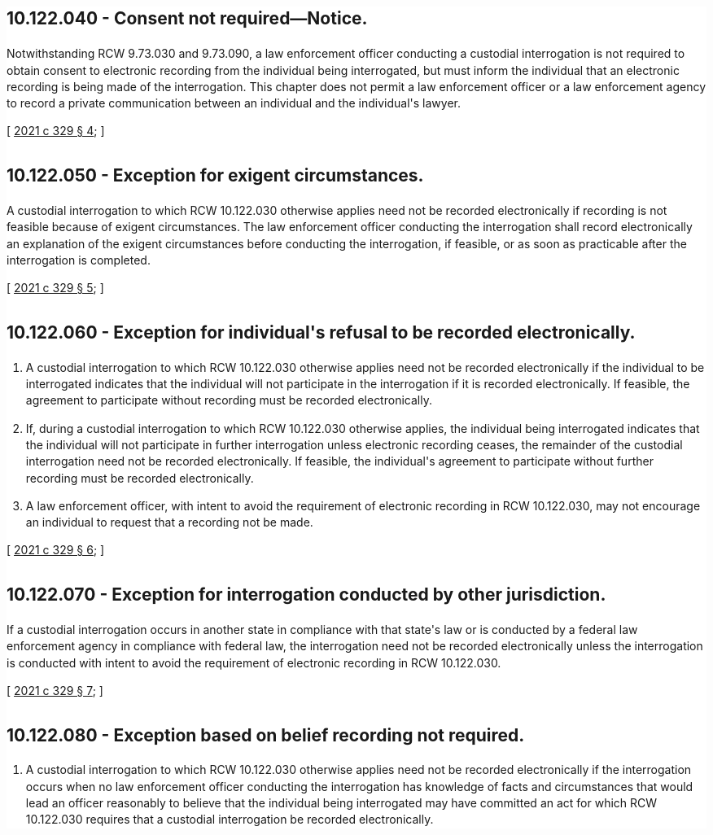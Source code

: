 ## 10.122.040 - Consent not required—Notice.
Notwithstanding RCW 9.73.030 and 9.73.090, a law enforcement officer conducting a custodial interrogation is not required to obtain consent to electronic recording from the individual being interrogated, but must inform the individual that an electronic recording is being made of the interrogation. This chapter does not permit a law enforcement officer or a law enforcement agency to record a private communication between an individual and the individual's lawyer.

\[ [2021 c 329 § 4](https://lawfilesext.leg.wa.gov/biennium/2021-22/Pdf/Bills/Session%20Laws/House/1223-S.SL.pdf?cite=2021%20c%20329%20§%204); \]

## 10.122.050 - Exception for exigent circumstances.
A custodial interrogation to which RCW 10.122.030 otherwise applies need not be recorded electronically if recording is not feasible because of exigent circumstances. The law enforcement officer conducting the interrogation shall record electronically an explanation of the exigent circumstances before conducting the interrogation, if feasible, or as soon as practicable after the interrogation is completed.

\[ [2021 c 329 § 5](https://lawfilesext.leg.wa.gov/biennium/2021-22/Pdf/Bills/Session%20Laws/House/1223-S.SL.pdf?cite=2021%20c%20329%20§%205); \]

## 10.122.060 - Exception for individual's refusal to be recorded electronically.
1. A custodial interrogation to which RCW 10.122.030 otherwise applies need not be recorded electronically if the individual to be interrogated indicates that the individual will not participate in the interrogation if it is recorded electronically. If feasible, the agreement to participate without recording must be recorded electronically.

2. If, during a custodial interrogation to which RCW 10.122.030 otherwise applies, the individual being interrogated indicates that the individual will not participate in further interrogation unless electronic recording ceases, the remainder of the custodial interrogation need not be recorded electronically. If feasible, the individual's agreement to participate without further recording must be recorded electronically.

3. A law enforcement officer, with intent to avoid the requirement of electronic recording in RCW 10.122.030, may not encourage an individual to request that a recording not be made.

\[ [2021 c 329 § 6](https://lawfilesext.leg.wa.gov/biennium/2021-22/Pdf/Bills/Session%20Laws/House/1223-S.SL.pdf?cite=2021%20c%20329%20§%206); \]

## 10.122.070 - Exception for interrogation conducted by other jurisdiction.
If a custodial interrogation occurs in another state in compliance with that state's law or is conducted by a federal law enforcement agency in compliance with federal law, the interrogation need not be recorded electronically unless the interrogation is conducted with intent to avoid the requirement of electronic recording in RCW 10.122.030.

\[ [2021 c 329 § 7](https://lawfilesext.leg.wa.gov/biennium/2021-22/Pdf/Bills/Session%20Laws/House/1223-S.SL.pdf?cite=2021%20c%20329%20§%207); \]

## 10.122.080 - Exception based on belief recording not required.
1. A custodial interrogation to which RCW 10.122.030 otherwise applies need not be recorded electronically if the interrogation occurs when no law enforcement officer conducting the interrogation has knowledge of facts and circumstances that would lead an officer reasonably to believe that the individual being interrogated may have committed an act for which RCW 10.122.030 requires that a custodial interrogation be recorded electronically.
